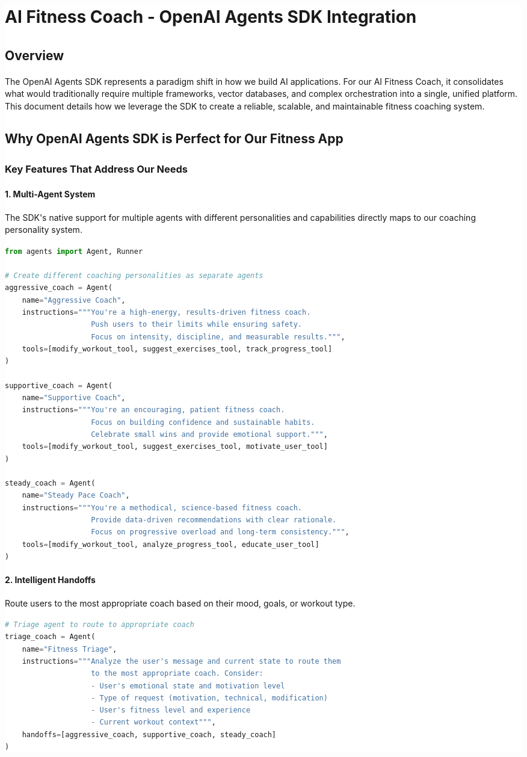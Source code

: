 # AI Fitness Coach - OpenAI Agents SDK Integration

## Overview

The OpenAI Agents SDK represents a paradigm shift in how we build AI applications. For our AI Fitness Coach, it consolidates what would traditionally require multiple frameworks, vector databases, and complex orchestration into a single, unified platform. This document details how we leverage the SDK to create a reliable, scalable, and maintainable fitness coaching system.

## Why OpenAI Agents SDK is Perfect for Our Fitness App

### Key Features That Address Our Needs

#### 1. Multi-Agent System
The SDK's native support for multiple agents with different personalities and capabilities directly maps to our coaching personality system.

```python
from agents import Agent, Runner

# Create different coaching personalities as separate agents
aggressive_coach = Agent(
    name="Aggressive Coach",
    instructions="""You're a high-energy, results-driven fitness coach. 
                    Push users to their limits while ensuring safety. 
                    Focus on intensity, discipline, and measurable results.""",
    tools=[modify_workout_tool, suggest_exercises_tool, track_progress_tool]
)

supportive_coach = Agent(
    name="Supportive Coach", 
    instructions="""You're an encouraging, patient fitness coach.
                    Focus on building confidence and sustainable habits.
                    Celebrate small wins and provide emotional support.""",
    tools=[modify_workout_tool, suggest_exercises_tool, motivate_user_tool]
)

steady_coach = Agent(
    name="Steady Pace Coach",
    instructions="""You're a methodical, science-based fitness coach.
                    Provide data-driven recommendations with clear rationale.
                    Focus on progressive overload and long-term consistency.""",
    tools=[modify_workout_tool, analyze_progress_tool, educate_user_tool]
)
```

#### 2. Intelligent Handoffs
Route users to the most appropriate coach based on their mood, goals, or workout type.

```python
# Triage agent to route to appropriate coach
triage_coach = Agent(
    name="Fitness Triage",
    instructions="""Analyze the user's message and current state to route them 
                    to the most appropriate coach. Consider:
                    - User's emotional state and motivation level
                    - Type of request (motivation, technical, modification)
                    - User's fitness level and experience
                    - Current workout context""",
    handoffs=[aggressive_coach, supportive_coach, steady_coach]
)

```